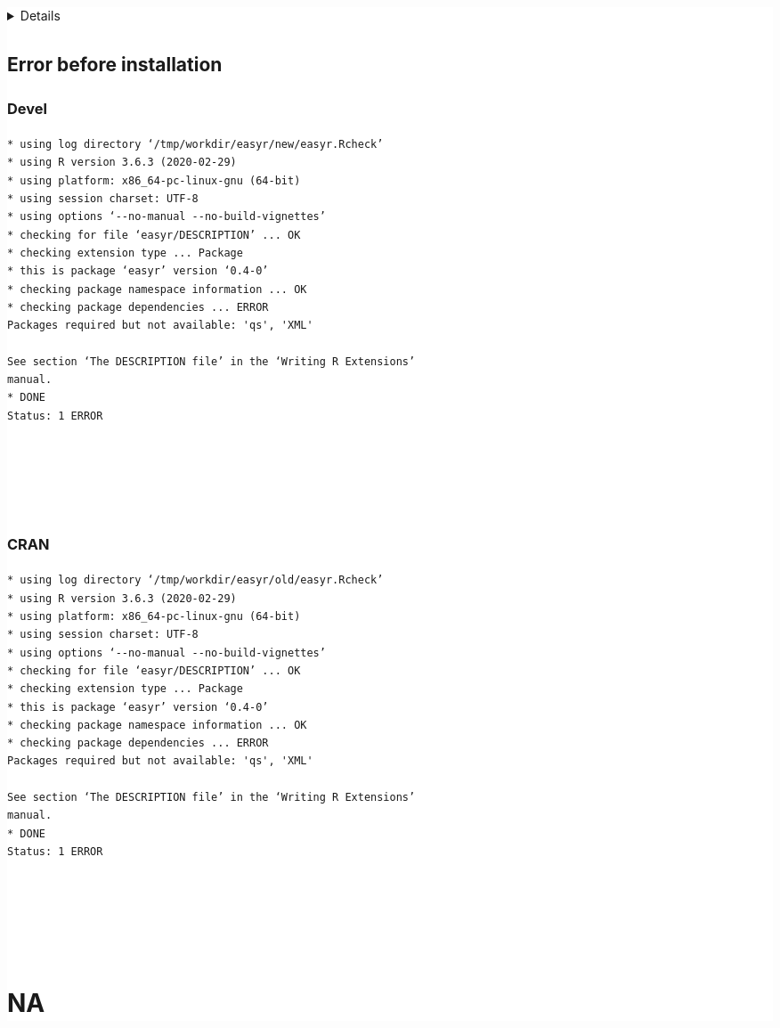 <details></details>

## Error before installation

### Devel

```
* using log directory ‘/tmp/workdir/easyr/new/easyr.Rcheck’
* using R version 3.6.3 (2020-02-29)
* using platform: x86_64-pc-linux-gnu (64-bit)
* using session charset: UTF-8
* using options ‘--no-manual --no-build-vignettes’
* checking for file ‘easyr/DESCRIPTION’ ... OK
* checking extension type ... Package
* this is package ‘easyr’ version ‘0.4-0’
* checking package namespace information ... OK
* checking package dependencies ... ERROR
Packages required but not available: 'qs', 'XML'

See section ‘The DESCRIPTION file’ in the ‘Writing R Extensions’
manual.
* DONE
Status: 1 ERROR






```
### CRAN

```
* using log directory ‘/tmp/workdir/easyr/old/easyr.Rcheck’
* using R version 3.6.3 (2020-02-29)
* using platform: x86_64-pc-linux-gnu (64-bit)
* using session charset: UTF-8
* using options ‘--no-manual --no-build-vignettes’
* checking for file ‘easyr/DESCRIPTION’ ... OK
* checking extension type ... Package
* this is package ‘easyr’ version ‘0.4-0’
* checking package namespace information ... OK
* checking package dependencies ... ERROR
Packages required but not available: 'qs', 'XML'

See section ‘The DESCRIPTION file’ in the ‘Writing R Extensions’
manual.
* DONE
Status: 1 ERROR






```
# NA
